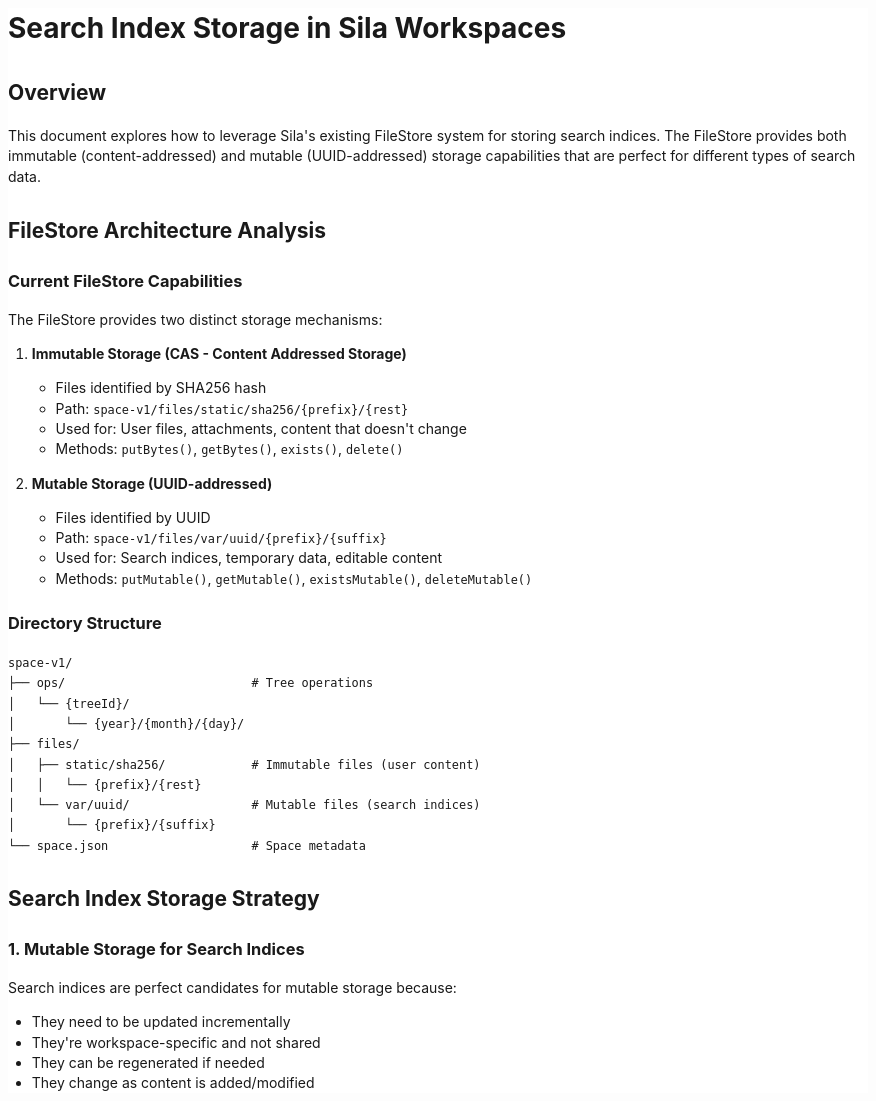 # Search Index Storage in Sila Workspaces

## Overview

This document explores how to leverage Sila's existing FileStore system for storing search indices. The FileStore provides both immutable (content-addressed) and mutable (UUID-addressed) storage capabilities that are perfect for different types of search data.

## FileStore Architecture Analysis

### Current FileStore Capabilities

The FileStore provides two distinct storage mechanisms:

1. **Immutable Storage (CAS - Content Addressed Storage)**
   - Files identified by SHA256 hash
   - Path: `space-v1/files/static/sha256/{prefix}/{rest}`
   - Used for: User files, attachments, content that doesn't change
   - Methods: `putBytes()`, `getBytes()`, `exists()`, `delete()`

2. **Mutable Storage (UUID-addressed)**
   - Files identified by UUID
   - Path: `space-v1/files/var/uuid/{prefix}/{suffix}`
   - Used for: Search indices, temporary data, editable content
   - Methods: `putMutable()`, `getMutable()`, `existsMutable()`, `deleteMutable()`

### Directory Structure

```
space-v1/
├── ops/                          # Tree operations
│   └── {treeId}/
│       └── {year}/{month}/{day}/
├── files/
│   ├── static/sha256/            # Immutable files (user content)
│   │   └── {prefix}/{rest}
│   └── var/uuid/                 # Mutable files (search indices)
│       └── {prefix}/{suffix}
└── space.json                    # Space metadata
```

## Search Index Storage Strategy

### 1. Mutable Storage for Search Indices

Search indices are perfect candidates for mutable storage because:
- They need to be updated incrementally
- They're workspace-specific and not shared
- They can be regenerated if needed
- They change as content is added/modified
